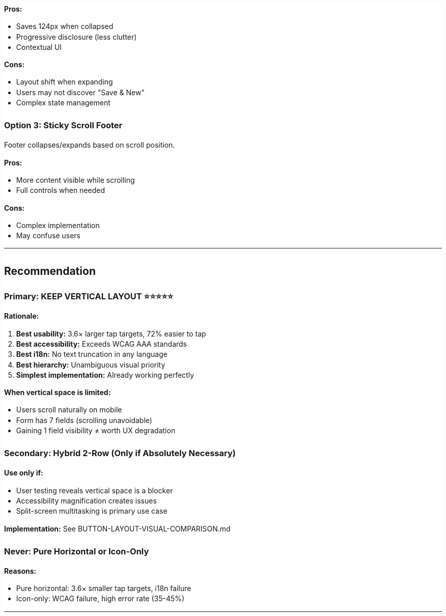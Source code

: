 **Pros:**
- Saves 124px when collapsed
- Progressive disclosure (less clutter)
- Contextual UI

**Cons:**
- Layout shift when expanding
- Users may not discover "Save & New"
- Complex state management

### Option 3: Sticky Scroll Footer

Footer collapses/expands based on scroll position.

**Pros:**
- More content visible while scrolling
- Full controls when needed

**Cons:**
- Complex implementation
- May confuse users

---

## Recommendation

### Primary: KEEP VERTICAL LAYOUT ⭐⭐⭐⭐⭐

**Rationale:**
1. **Best usability:** 3.6× larger tap targets, 72% easier to tap
2. **Best accessibility:** Exceeds WCAG AAA standards
3. **Best i18n:** No text truncation in any language
4. **Best hierarchy:** Unambiguous visual priority
5. **Simplest implementation:** Already working perfectly

**When vertical space is limited:**
- Users scroll naturally on mobile
- Form has 7 fields (scrolling unavoidable)
- Gaining 1 field visibility ≠ worth UX degradation

### Secondary: Hybrid 2-Row (Only if Absolutely Necessary)

**Use only if:**
- User testing reveals vertical space is a blocker
- Accessibility magnification creates issues
- Split-screen multitasking is primary use case

**Implementation:** See BUTTON-LAYOUT-VISUAL-COMPARISON.md

### Never: Pure Horizontal or Icon-Only

**Reasons:**
- Pure horizontal: 3.6× smaller tap targets, i18n failure
- Icon-only: WCAG failure, high error rate (35-45%)

---